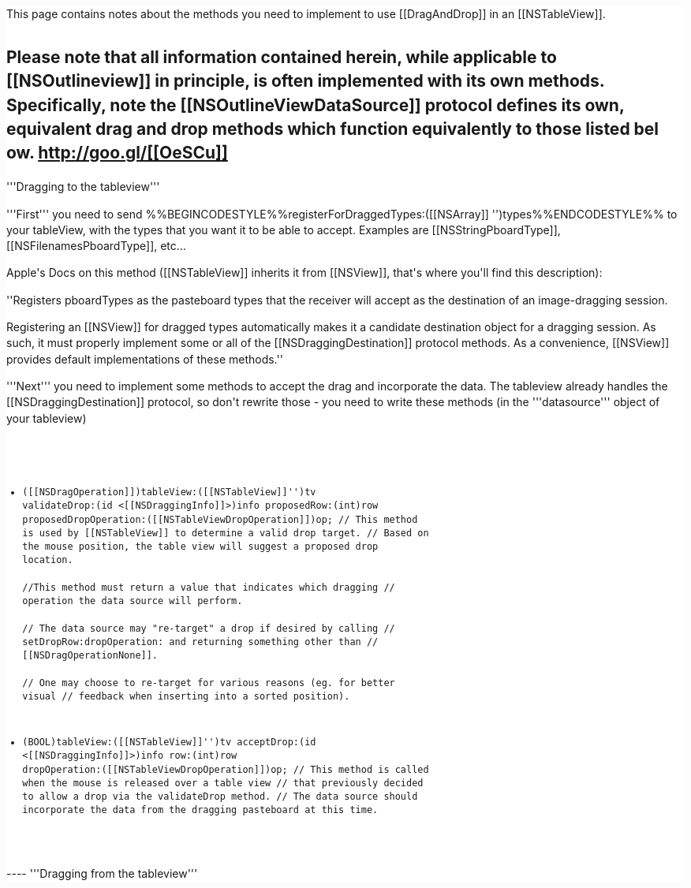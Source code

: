 This page contains notes about the methods you need to implement to use [[DragAndDrop]] in an [[NSTableView]].

Please note that all information contained herein, while applicable to [[NSOutlineview]] in principle, is often implemented with its own methods.  Specifically, note the [[NSOutlineViewDataSource]] protocol defines its own, equivalent drag and drop methods which function equivalently to those listed bel ow. http://goo.gl/[[OeSCu]]
----
'''Dragging to the tableview'''

'''First''' you need to send %%BEGINCODESTYLE%%registerForDraggedTypes:([[NSArray]] '')types%%ENDCODESTYLE%% to your tableView, with the types that you want it to be able to accept. Examples are [[NSStringPboardType]], [[NSFilenamesPboardType]], etc...

Apple's Docs on this method ([[NSTableView]] inherits it from [[NSView]], that's where you'll find this description):

''Registers pboardTypes as the pasteboard types that the receiver will accept as the destination of an image-dragging session.

Registering an [[NSView]] for dragged types automatically makes it a candidate destination object for a dragging session. As such, it must properly implement some or all of the [[NSDraggingDestination]] protocol methods. As a convenience, [[NSView]] provides default implementations of these methods.''

'''Next''' you need to implement some methods to accept the drag and incorporate the data. The tableview already handles the [[NSDraggingDestination]] protocol, so don't rewrite those - you need to write these methods (in the '''datasource''' object of your tableview)
<code>
- ([[NSDragOperation]])tableView:([[NSTableView]]'')tv 
	validateDrop:(id <[[NSDraggingInfo]]>)info 
	proposedRow:(int)row 
	proposedDropOperation:([[NSTableViewDropOperation]])op;
	// This method is used by [[NSTableView]] to determine a valid drop target. 
	// Based on the mouse position, the table view will suggest a proposed drop location.  
	//This method must return a value that indicates which dragging 
	// operation the data source will perform.  
	// The data source may "re-target" a drop if desired by calling 
        // setDropRow:dropOperation: and returning something other than 
        // [[NSDragOperationNone]].  
	// One may choose to re-target for various reasons (eg. for better visual 
        // feedback when inserting into a sorted position).

- (BOOL)tableView:([[NSTableView]]'')tv 
	acceptDrop:(id <[[NSDraggingInfo]]>)info 
	row:(int)row 
	dropOperation:([[NSTableViewDropOperation]])op;
	// This method is called when the mouse is released over a table view
	// that previously decided to allow a drop via the validateDrop method.
	//  The data source should incorporate the data from the dragging pasteboard at this time.

</code>
----
'''Dragging from the tableview'''
